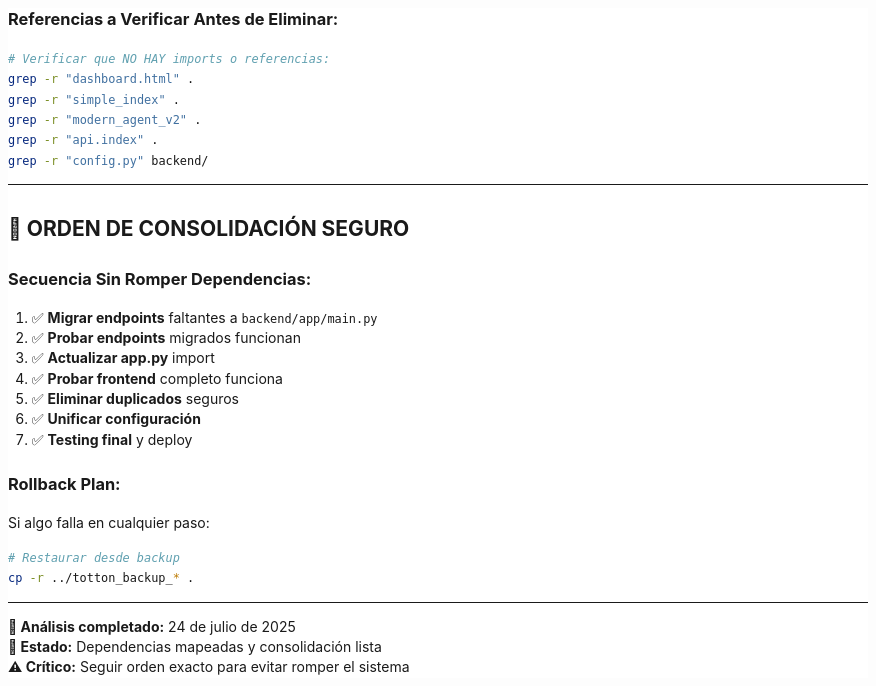 ### **Referencias a Verificar Antes de Eliminar:**
```bash
# Verificar que NO HAY imports o referencias:
grep -r "dashboard.html" .
grep -r "simple_index" .
grep -r "modern_agent_v2" .
grep -r "api.index" .
grep -r "config.py" backend/
```

---

## 🎯 ORDEN DE CONSOLIDACIÓN SEGURO

### **Secuencia Sin Romper Dependencias:**
1. ✅ **Migrar endpoints** faltantes a `backend/app/main.py`
2. ✅ **Probar endpoints** migrados funcionan
3. ✅ **Actualizar app.py** import
4. ✅ **Probar frontend** completo funciona
5. ✅ **Eliminar duplicados** seguros
6. ✅ **Unificar configuración**
7. ✅ **Testing final** y deploy

### **Rollback Plan:**
Si algo falla en cualquier paso:
```bash
# Restaurar desde backup
cp -r ../totton_backup_* .
```

---

**📅 Análisis completado:** 24 de julio de 2025  
**🎯 Estado:** Dependencias mapeadas y consolidación lista  
**⚠️ Crítico:** Seguir orden exacto para evitar romper el sistema

